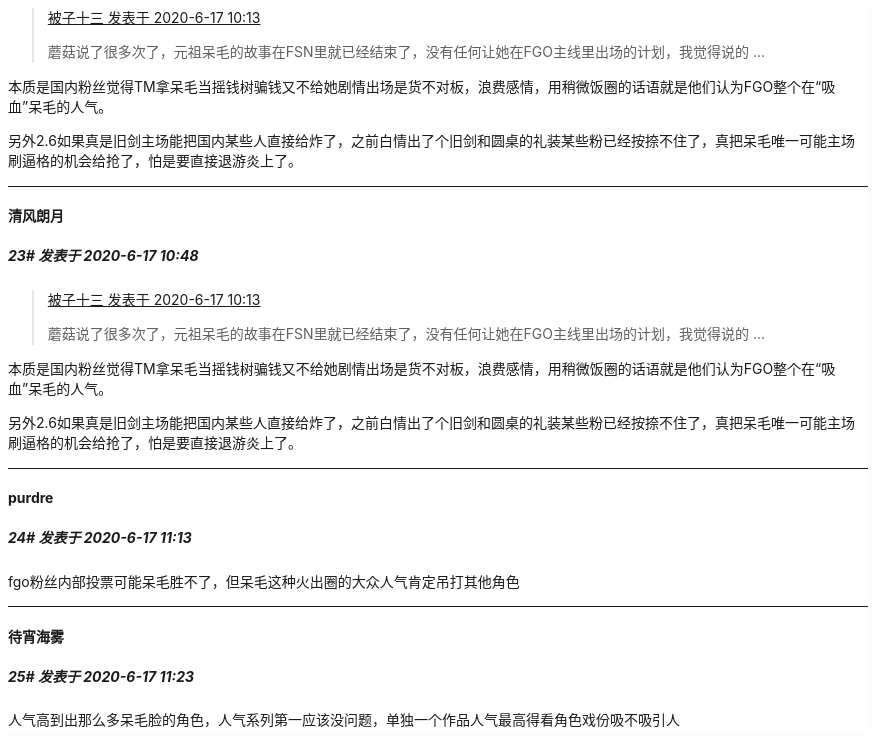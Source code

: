 

<blockquote><a href="httphttps://bbs.saraba1st.com/2b/forum.php?mod=redirect&amp;goto=findpost&amp;pid=47835334&amp;ptid=1942206" target="_blank">被子十三 发表于 2020-6-17 10:13</a>

蘑菇说了很多次了，元祖呆毛的故事在FSN里就已经结束了，没有任何让她在FGO主线里出场的计划，我觉得说的 ...</blockquote>
本质是国内粉丝觉得TM拿呆毛当摇钱树骗钱又不给她剧情出场是货不对板，浪费感情，用稍微饭圈的话语就是他们认为FGO整个在“吸血”呆毛的人气。


另外2.6如果真是旧剑主场能把国内某些人直接给炸了，之前白情出了个旧剑和圆桌的礼装某些粉已经按捺不住了，真把呆毛唯一可能主场刷逼格的机会给抢了，怕是要直接退游炎上了。







*****

####  清风朗月  
##### 23#       发表于 2020-6-17 10:48



<blockquote><a href="httphttps://bbs.saraba1st.com/2b/forum.php?mod=redirect&amp;goto=findpost&amp;pid=47835334&amp;ptid=1942206" target="_blank">被子十三 发表于 2020-6-17 10:13</a>

蘑菇说了很多次了，元祖呆毛的故事在FSN里就已经结束了，没有任何让她在FGO主线里出场的计划，我觉得说的 ...</blockquote>
本质是国内粉丝觉得TM拿呆毛当摇钱树骗钱又不给她剧情出场是货不对板，浪费感情，用稍微饭圈的话语就是他们认为FGO整个在“吸血”呆毛的人气。


另外2.6如果真是旧剑主场能把国内某些人直接给炸了，之前白情出了个旧剑和圆桌的礼装某些粉已经按捺不住了，真把呆毛唯一可能主场刷逼格的机会给抢了，怕是要直接退游炎上了。







*****

####  purdre  
##### 24#       发表于 2020-6-17 11:13




fgo粉丝内部投票可能呆毛胜不了，但呆毛这种火出圈的大众人气肯定吊打其他角色







*****

####  待宵海雾  
##### 25#       发表于 2020-6-17 11:23




人气高到出那么多呆毛脸的角色，人气系列第一应该没问题，单独一个作品人气最高得看角色戏份吸不吸引人





